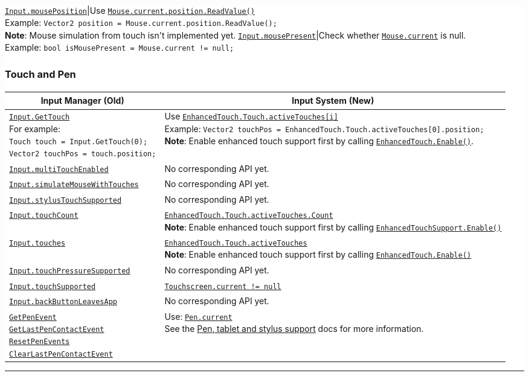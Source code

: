 [`Input.mousePosition`](https://docs.unity3d.com/ScriptReference/Input-mousePosition.html)|Use [`Mouse.current.position.ReadValue()`](../api/UnityEngine.InputSystem.Mouse.html)<br/>Example: `Vector2 position = Mouse.current.position.ReadValue();`<br/>__Note__: Mouse simulation from touch isn't implemented yet.
[`Input.mousePresent`](https://docs.unity3d.com/ScriptReference/Input-mousePresent.html)|Check whether [`Mouse.current`](../api/UnityEngine.InputSystem.Mouse.html#UnityEngine_InputSystem_Mouse_current) is null.<br/>Example: `bool isMousePresent = Mouse.current != null;`


### Touch and Pen

|Input Manager (Old)|Input System (New)|
|--|--|
[`Input.GetTouch`](https://docs.unity3d.com/ScriptReference/Input.GetTouch.html)<br/>For example:<br/>`Touch touch = Input.GetTouch(0);`<br/>`Vector2 touchPos = touch.position;`|Use [`EnhancedTouch.Touch.activeTouches[i]`](../api/UnityEngine.InputSystem.EnhancedTouch.Touch.html#UnityEngine_InputSystem_EnhancedTouch_Touch_activeTouches)<br/>Example: `Vector2 touchPos = EnhancedTouch.Touch.activeTouches[0].position;`<br/>__Note__: Enable enhanced touch support first by calling [`EnhancedTouch.Enable()`](../api/UnityEngine.InputSystem.EnhancedTouch.EnhancedTouchSupport.html#UnityEngine_InputSystem_EnhancedTouch_EnhancedTouchSupport_Enable).
[`Input.multiTouchEnabled`](https://docs.unity3d.com/ScriptReference/Input-multiTouchEnabled.html)|No corresponding API yet.
[`Input.simulateMouseWithTouches`](https://docs.unity3d.com/ScriptReference/Input-multiTouchEnabled.html)|No corresponding API yet.
[`Input.stylusTouchSupported`](https://docs.unity3d.com/ScriptReference/Input-stylusTouchSupported.html)|No corresponding API yet.
[`Input.touchCount`](https://docs.unity3d.com/ScriptReference/Input-touchCount.html)|[`EnhancedTouch.Touch.activeTouches.Count`](../api/UnityEngine.InputSystem.EnhancedTouch.Touch.html#UnityEngine_InputSystem_EnhancedTouch_Touch_activeTouches)<br/>__Note__: Enable enhanced touch support first by calling [`EnhancedTouchSupport.Enable()`](../api/UnityEngine.InputSystem.EnhancedTouch.EnhancedTouchSupport.html#UnityEngine_InputSystem_EnhancedTouch_EnhancedTouchSupport_Enable)
[`Input.touches`](https://docs.unity3d.com/ScriptReference/Input-touches.html)|[`EnhancedTouch.Touch.activeTouches`](../api/UnityEngine.InputSystem.EnhancedTouch.Touch.html#UnityEngine_InputSystem_EnhancedTouch_Touch_activeTouches)<br/>__Note__: Enable enhanced touch support first by calling [`EnhancedTouch.Enable()`](../api/UnityEngine.InputSystem.EnhancedTouch.EnhancedTouchSupport.html#UnityEngine_InputSystem_EnhancedTouch_EnhancedTouchSupport_Enable)
[`Input.touchPressureSupported`](https://docs.unity3d.com/ScriptReference/Input-touchPressureSupported.html)|No corresponding API yet.
[`Input.touchSupported`](https://docs.unity3d.com/ScriptReference/Input-touchSupported.html)|[`Touchscreen.current != null`](../api/UnityEngine.InputSystem.Touchscreen.html#UnityEngine_InputSystem_Touchscreen_current)
[`Input.backButtonLeavesApp`](https://docs.unity3d.com/ScriptReference/Input-backButtonLeavesApp.html)|No corresponding API yet.
[`GetPenEvent`](https://docs.unity3d.com/ScriptReference/Input.GetPenEvent.html)<br/>[`GetLastPenContactEvent`](https://docs.unity3d.com/ScriptReference/Input.GetLastPenContactEvent.html)<br/>[`ResetPenEvents`](https://docs.unity3d.com/ScriptReference/Input.ResetPenEvents.html)<br/>[`ClearLastPenContactEvent`](https://docs.unity3d.com/ScriptReference/Input.ClearLastPenContactEvent.html)|Use: [`Pen.current`](../api/UnityEngine.InputSystem.Pen.html#UnityEngine_InputSystem_Pen_current)<br/>See the [Pen, tablet and stylus support](Pen.md) docs for more information.
<hr/>


